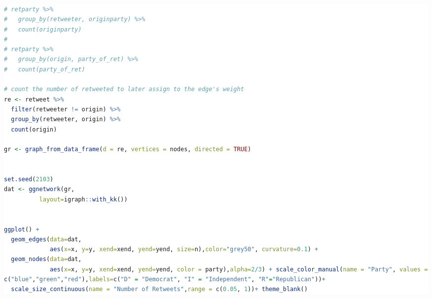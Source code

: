 ```r
# retparty %>% 
#   group_by(retweeter, originparty) %>% 
#   count(originparty)
# 
# retparty %>% 
#   group_by(origin, party_of_ret) %>% 
#   count(party_of_ret)

# count the number of retweeted to later assign to the edge's weight
re <- retweet %>% 
  filter(retweeter != origin) %>% 
  group_by(retweeter, origin) %>% 
  count(origin)

gr <- graph_from_data_frame(d = re, vertices = nodes, directed = TRUE)


set.seed(2103)
dat <- ggnetwork(gr, 
          layout=igraph::with_kk())


ggplot() +
  geom_edges(data=dat, 
             aes(x=x, y=y, xend=xend, yend=yend, size=n),color="grey50", curvature=0.1) +
  geom_nodes(data=dat,
             aes(x=x, y=y, xend=xend, yend=yend, color = party),alpha=2/3) + scale_color_manual(name = "Party", values = c("blue","green","red"),labels=c("D" = "Democrat", "I" = "Independent", "R"="Republican"))+
  scale_size_continuous(name = "Number of Retweets",range = c(0.05, 1))+ theme_blank() 
```
